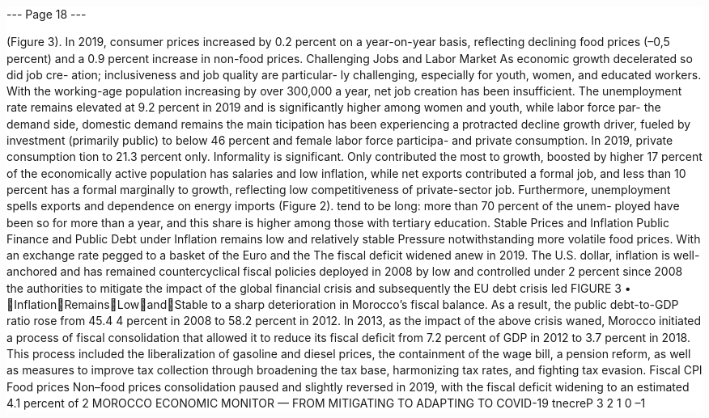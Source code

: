 --- Page 18 ---

(Figure 3). In 2019, consumer prices increased by 0.2
percent on a year-on-year basis, reflecting declining
food prices (–0,5 percent) and a 0.9 percent increase
in non-food prices.
Challenging Jobs and Labor Market
As economic growth decelerated so did job cre-
ation; inclusiveness and job quality are particular-
ly challenging, especially for youth, women, and
educated workers. With the working-age population
increasing by over 300,000 a year, net job creation
has been insufficient. The unemployment rate remains
elevated at 9.2 percent in 2019 and is significantly
higher among women and youth, while labor force par-
the demand side, domestic demand remains the main ticipation has been experiencing a protracted decline
growth driver, fueled by investment (primarily public) to below 46 percent and female labor force participa-
and private consumption. In 2019, private consumption tion to 21.3 percent only. Informality is significant. Only
contributed the most to growth, boosted by higher 17 percent of the economically active population has
salaries and low inflation, while net exports contributed a formal job, and less than 10 percent has a formal
marginally to growth, reflecting low competitiveness of private-sector job. Furthermore, unemployment spells
exports and dependence on energy imports (Figure 2). tend to be long: more than 70 percent of the unem-
ployed have been so for more than a year, and this
share is higher among those with tertiary education.
Stable Prices and Inflation
Public Finance and Public Debt under
Inflation remains low and relatively stable
Pressure
notwithstanding more volatile food prices. With an
exchange rate pegged to a basket of the Euro and the
The fiscal deficit widened anew in 2019. The
U.S. dollar, inflation is well-anchored and has remained
countercyclical fiscal policies deployed in 2008 by
low and controlled under 2 percent since 2008
the authorities to mitigate the impact of the global
financial crisis and subsequently the EU debt crisis led
FIGURE 3 • InflationRemainsLowandStable to a sharp deterioration in Morocco’s fiscal balance.
As a result, the public debt-to-GDP ratio rose from 45.4
4 percent in 2008 to 58.2 percent in 2012. In 2013, as the
impact of the above crisis waned, Morocco initiated a
process of fiscal consolidation that allowed it to reduce
its fiscal deficit from 7.2 percent of GDP in 2012 to 3.7
percent in 2018. This process included the liberalization
of gasoline and diesel prices, the containment of the
wage bill, a pension reform, as well as measures to
improve tax collection through broadening the tax base,
harmonizing tax rates, and fighting tax evasion. Fiscal
CPI Food prices Non–food prices
consolidation paused and slightly reversed in 2019, with
the fiscal deficit widening to an estimated 4.1 percent of
2 MOROCCO ECONOMIC MONITOR — FROM MITIGATING TO ADAPTING TO COVID-19
tnecreP
3
2
1
0
–1